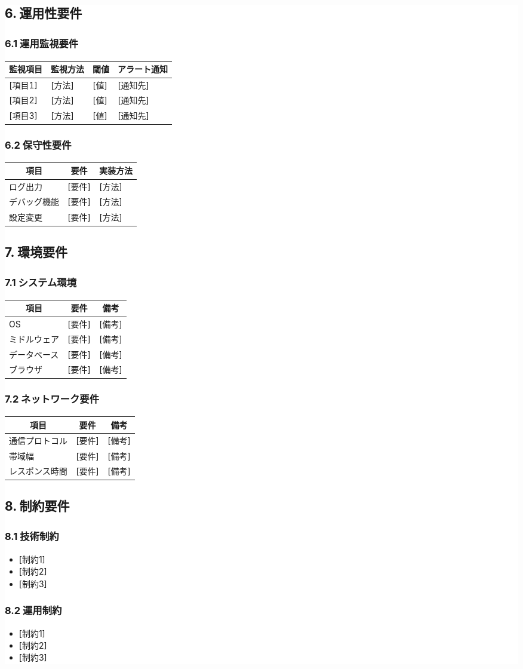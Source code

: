 ## 6. 運用性要件
### 6.1 運用監視要件
| 監視項目 | 監視方法 | 閾値 | アラート通知 |
|----------|----------|------|--------------|
| [項目1] | [方法] | [値] | [通知先] |
| [項目2] | [方法] | [値] | [通知先] |
| [項目3] | [方法] | [値] | [通知先] |

### 6.2 保守性要件
| 項目 | 要件 | 実装方法 |
|------|------|----------|
| ログ出力 | [要件] | [方法] |
| デバッグ機能 | [要件] | [方法] |
| 設定変更 | [要件] | [方法] |

## 7. 環境要件
### 7.1 システム環境
| 項目 | 要件 | 備考 |
|------|------|------|
| OS | [要件] | [備考] |
| ミドルウェア | [要件] | [備考] |
| データベース | [要件] | [備考] |
| ブラウザ | [要件] | [備考] |

### 7.2 ネットワーク要件
| 項目 | 要件 | 備考 |
|------|------|------|
| 通信プロトコル | [要件] | [備考] |
| 帯域幅 | [要件] | [備考] |
| レスポンス時間 | [要件] | [備考] |

## 8. 制約要件
### 8.1 技術制約
- [制約1]
- [制約2]
- [制約3]

### 8.2 運用制約
- [制約1]
- [制約2]
- [制約3]
